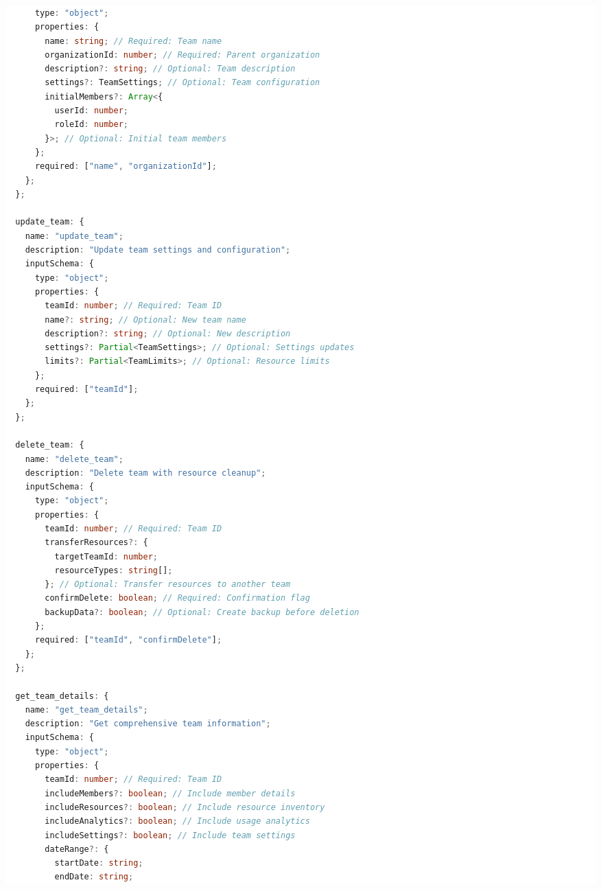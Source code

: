 ```typescript
      type: "object";
      properties: {
        name: string; // Required: Team name
        organizationId: number; // Required: Parent organization
        description?: string; // Optional: Team description
        settings?: TeamSettings; // Optional: Team configuration
        initialMembers?: Array<{
          userId: number;
          roleId: number;
        }>; // Optional: Initial team members
      };
      required: ["name", "organizationId"];
    };
  };

  update_team: {
    name: "update_team";
    description: "Update team settings and configuration";
    inputSchema: {
      type: "object";
      properties: {
        teamId: number; // Required: Team ID
        name?: string; // Optional: New team name
        description?: string; // Optional: New description
        settings?: Partial<TeamSettings>; // Optional: Settings updates
        limits?: Partial<TeamLimits>; // Optional: Resource limits
      };
      required: ["teamId"];
    };
  };

  delete_team: {
    name: "delete_team";
    description: "Delete team with resource cleanup";
    inputSchema: {
      type: "object";
      properties: {
        teamId: number; // Required: Team ID
        transferResources?: {
          targetTeamId: number;
          resourceTypes: string[];
        }; // Optional: Transfer resources to another team
        confirmDelete: boolean; // Required: Confirmation flag
        backupData?: boolean; // Optional: Create backup before deletion
      };
      required: ["teamId", "confirmDelete"];
    };
  };

  get_team_details: {
    name: "get_team_details";
    description: "Get comprehensive team information";
    inputSchema: {
      type: "object";
      properties: {
        teamId: number; // Required: Team ID
        includeMembers?: boolean; // Include member details
        includeResources?: boolean; // Include resource inventory
        includeAnalytics?: boolean; // Include usage analytics
        includeSettings?: boolean; // Include team settings
        dateRange?: {
          startDate: string;
          endDate: string;
```